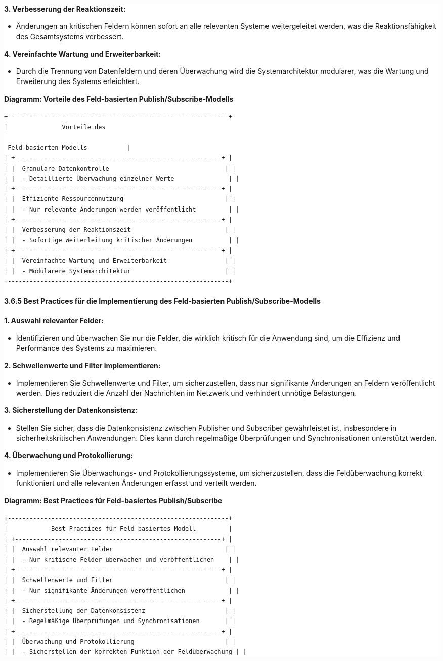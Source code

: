 **3. Verbesserung der Reaktionszeit:**
- Änderungen an kritischen Feldern können sofort an alle relevanten Systeme weitergeleitet werden, was die Reaktionsfähigkeit des Gesamtsystems verbessert.

**4. Vereinfachte Wartung und Erweiterbarkeit:**
- Durch die Trennung von Datenfeldern und deren Überwachung wird die Systemarchitektur modularer, was die Wartung und Erweiterung des Systems erleichtert.

**Diagramm: Vorteile des Feld-basierten Publish/Subscribe-Modells**

```plaintext
+-------------------------------------------------------------+
|               Vorteile des

 Feld-basierten Modells           |
| +---------------------------------------------------------+ |
| |  Granulare Datenkontrolle                                | |
| |  - Detaillierte Überwachung einzelner Werte               | |
| +---------------------------------------------------------+ |
| |  Effiziente Ressourcennutzung                            | |
| |  - Nur relevante Änderungen werden veröffentlicht         | |
| +---------------------------------------------------------+ |
| |  Verbesserung der Reaktionszeit                          | |
| |  - Sofortige Weiterleitung kritischer Änderungen          | |
| +---------------------------------------------------------+ |
| |  Vereinfachte Wartung und Erweiterbarkeit                | |
| |  - Modularere Systemarchitektur                          | |
+-------------------------------------------------------------+
```

#### 3.6.5 **Best Practices für die Implementierung des Feld-basierten Publish/Subscribe-Modells**

**1. Auswahl relevanter Felder:**
- Identifizieren und überwachen Sie nur die Felder, die wirklich kritisch für die Anwendung sind, um die Effizienz und Performance des Systems zu maximieren.

**2. Schwellenwerte und Filter implementieren:**
- Implementieren Sie Schwellenwerte und Filter, um sicherzustellen, dass nur signifikante Änderungen an Feldern veröffentlicht werden. Dies reduziert die Anzahl der Nachrichten im Netzwerk und verhindert unnötige Belastungen.

**3. Sicherstellung der Datenkonsistenz:**
- Stellen Sie sicher, dass die Datenkonsistenz zwischen Publisher und Subscriber gewährleistet ist, insbesondere in sicherheitskritischen Anwendungen. Dies kann durch regelmäßige Überprüfungen und Synchronisationen unterstützt werden.

**4. Überwachung und Protokollierung:**
- Implementieren Sie Überwachungs- und Protokollierungssysteme, um sicherzustellen, dass die Feldüberwachung korrekt funktioniert und alle relevanten Änderungen erfasst und verteilt werden.

**Diagramm: Best Practices für Feld-basiertes Publish/Subscribe**

```plaintext
+-------------------------------------------------------------+
|            Best Practices für Feld-basiertes Modell         |
| +---------------------------------------------------------+ |
| |  Auswahl relevanter Felder                               | |
| |  - Nur kritische Felder überwachen und veröffentlichen    | |
| +---------------------------------------------------------+ |
| |  Schwellenwerte und Filter                               | |
| |  - Nur signifikante Änderungen veröffentlichen            | |
| +---------------------------------------------------------+ |
| |  Sicherstellung der Datenkonsistenz                      | |
| |  - Regelmäßige Überprüfungen und Synchronisationen       | |
| +---------------------------------------------------------+ |
| |  Überwachung und Protokollierung                         | |
| |  - Sicherstellen der korrekten Funktion der Feldüberwachung | |
```